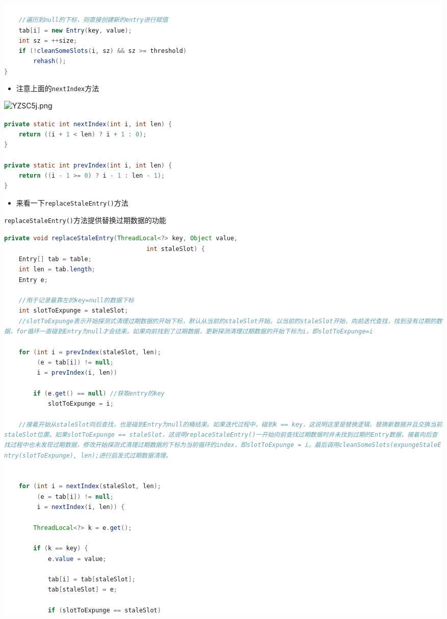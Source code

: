 ```java

    //遍历到null的下标，则直接创建新的entry进行赋值
    tab[i] = new Entry(key, value);
    int sz = ++size;
    if (!cleanSomeSlots(i, sz) && sz >= threshold)
        rehash();
}
```

- 注意上面的`nextIndex`方法

![YZSC5j.png](https://p1-jj.byteimg.com/tos-cn-i-t2oaga2asx/gold-user-assets/2020/5/8/171f3baa0b7231c8~tplv-t2oaga2asx-zoom-in-crop-mark:4536:0:0:0.awebp)

```java
private static int nextIndex(int i, int len) {
    return ((i + 1 < len) ? i + 1 : 0);
}

private static int prevIndex(int i, int len) {
    return ((i - 1 >= 0) ? i - 1 : len - 1);
}

```

- 来看一下`replaceStaleEntry()`方法

`replaceStaleEntry()`方法提供替换过期数据的功能

```java
private void replaceStaleEntry(ThreadLocal<?> key, Object value,
                                       int staleSlot) {
    Entry[] tab = table;
    int len = tab.length;
    Entry e;

    //用于记录最靠左的key=null的数据下标
    int slotToExpunge = staleSlot;
    //slotToExpunge表示开始探测式清理过期数据的开始下标，默认从当前的staleSlot开始。以当前的staleSlot开始，向前迭代查找，找到没有过期的数据，for循环一直碰到Entry为null才会结束。如果向前找到了过期数据，更新探测清理过期数据的开始下标为i，即slotToExpunge=i

    for (int i = prevIndex(staleSlot, len);
         (e = tab[i]) != null;
         i = prevIndex(i, len))

        if (e.get() == null) //获取entry的key
            slotToExpunge = i;

    //接着开始从staleSlot向后查找，也是碰到Entry为null的桶结束。如果迭代过程中，碰到k == key，这说明这里是替换逻辑，替换新数据并且交换当前staleSlot位置。如果slotToExpunge == staleSlot，这说明replaceStaleEntry()一开始向前查找过期数据时并未找到过期的Entry数据，接着向后查找过程中也未发现过期数据，修改开始探测式清理过期数据的下标为当前循环的index，即slotToExpunge = i。最后调用cleanSomeSlots(expungeStaleEntry(slotToExpunge), len);进行启发式过期数据清理。


    for (int i = nextIndex(staleSlot, len);
         (e = tab[i]) != null;
         i = nextIndex(i, len)) {

        ThreadLocal<?> k = e.get();

        if (k == key) {
            e.value = value;

            tab[i] = tab[staleSlot];
            tab[staleSlot] = e;

            if (slotToExpunge == staleSlot)
```